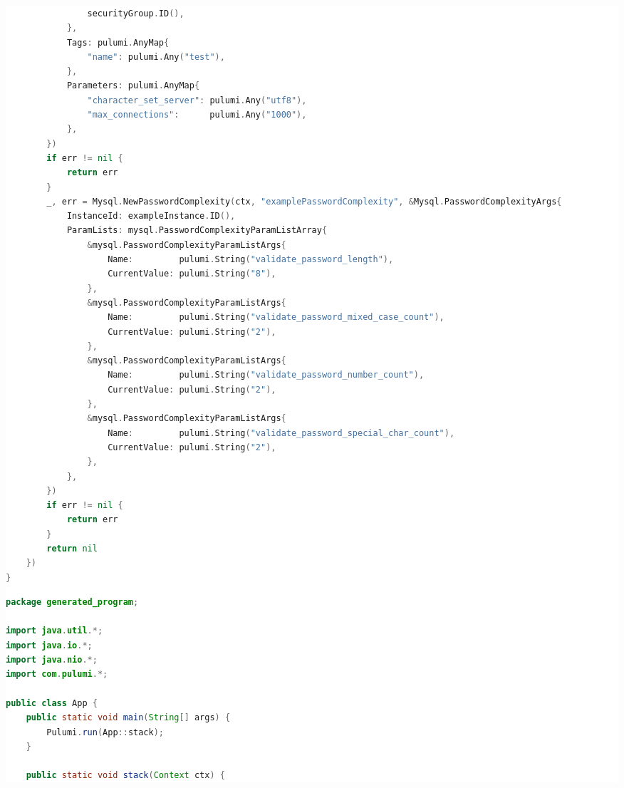 ```go
				securityGroup.ID(),
			},
			Tags: pulumi.AnyMap{
				"name": pulumi.Any("test"),
			},
			Parameters: pulumi.AnyMap{
				"character_set_server": pulumi.Any("utf8"),
				"max_connections":      pulumi.Any("1000"),
			},
		})
		if err != nil {
			return err
		}
		_, err = Mysql.NewPasswordComplexity(ctx, "examplePasswordComplexity", &Mysql.PasswordComplexityArgs{
			InstanceId: exampleInstance.ID(),
			ParamLists: mysql.PasswordComplexityParamListArray{
				&mysql.PasswordComplexityParamListArgs{
					Name:         pulumi.String("validate_password_length"),
					CurrentValue: pulumi.String("8"),
				},
				&mysql.PasswordComplexityParamListArgs{
					Name:         pulumi.String("validate_password_mixed_case_count"),
					CurrentValue: pulumi.String("2"),
				},
				&mysql.PasswordComplexityParamListArgs{
					Name:         pulumi.String("validate_password_number_count"),
					CurrentValue: pulumi.String("2"),
				},
				&mysql.PasswordComplexityParamListArgs{
					Name:         pulumi.String("validate_password_special_char_count"),
					CurrentValue: pulumi.String("2"),
				},
			},
		})
		if err != nil {
			return err
		}
		return nil
	})
}
```


</pulumi-choosable>
</div>


<div>
<pulumi-choosable type="language" values="java">

```java
package generated_program;

import java.util.*;
import java.io.*;
import java.nio.*;
import com.pulumi.*;

public class App {
    public static void main(String[] args) {
        Pulumi.run(App::stack);
    }

    public static void stack(Context ctx) {
```